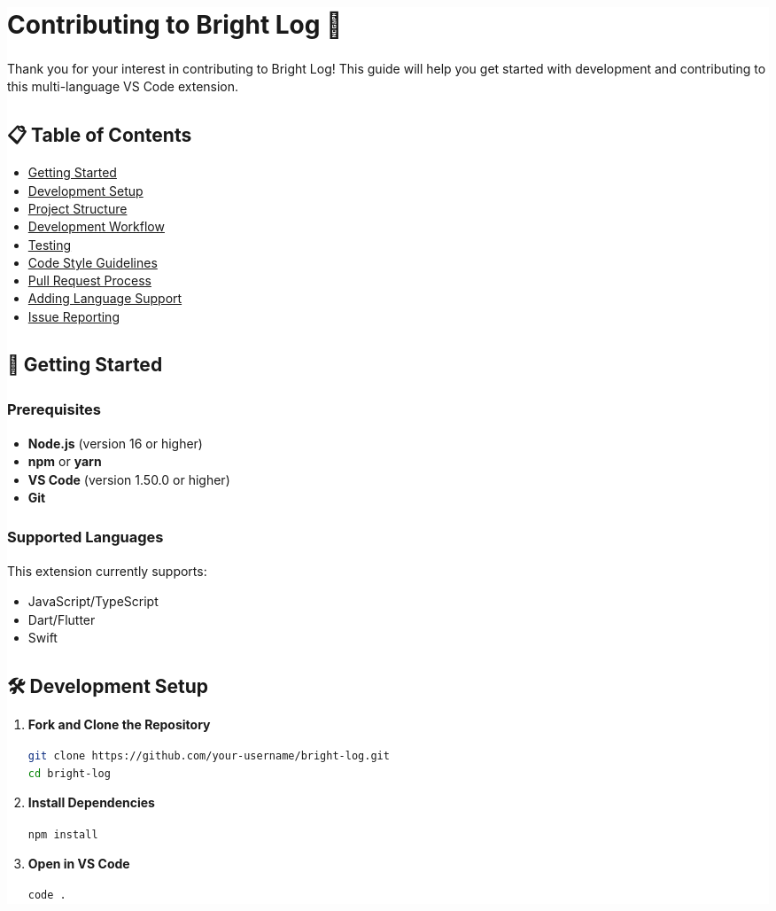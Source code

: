 # Contributing to Bright Log 🎯

Thank you for your interest in contributing to Bright Log! This guide will help you get started with development and contributing to this multi-language VS Code extension.

## 📋 Table of Contents

- [Getting Started](#getting-started)
- [Development Setup](#development-setup)
- [Project Structure](#project-structure)
- [Development Workflow](#development-workflow)
- [Testing](#testing)
- [Code Style Guidelines](#code-style-guidelines)
- [Pull Request Process](#pull-request-process)
- [Adding Language Support](#adding-language-support)
- [Issue Reporting](#issue-reporting)

## 🎯 Getting Started

### Prerequisites

- **Node.js** (version 16 or higher)
- **npm** or **yarn**
- **VS Code** (version 1.50.0 or higher)
- **Git**

### Supported Languages

This extension currently supports:

- JavaScript/TypeScript
- Dart/Flutter
- Swift

## 🛠️ Development Setup

1. **Fork and Clone the Repository**

   ```bash
   git clone https://github.com/your-username/bright-log.git
   cd bright-log
   ```

2. **Install Dependencies**

   ```bash
   npm install
   ```

3. **Open in VS Code**

   ```bash
   code .
   ```
